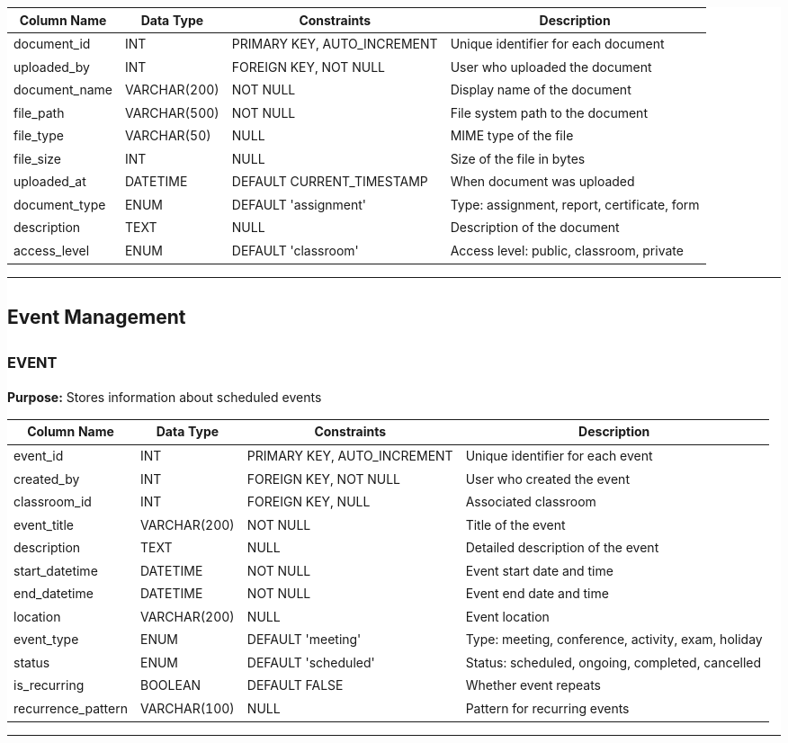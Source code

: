 | Column Name | Data Type | Constraints | Description |
|-------------|-----------|-------------|-------------|
| document_id | INT | PRIMARY KEY, AUTO_INCREMENT | Unique identifier for each document |
| uploaded_by | INT | FOREIGN KEY, NOT NULL | User who uploaded the document |
| document_name | VARCHAR(200) | NOT NULL | Display name of the document |
| file_path | VARCHAR(500) | NOT NULL | File system path to the document |
| file_type | VARCHAR(50) | NULL | MIME type of the file |
| file_size | INT | NULL | Size of the file in bytes |
| uploaded_at | DATETIME | DEFAULT CURRENT_TIMESTAMP | When document was uploaded |
| document_type | ENUM | DEFAULT 'assignment' | Type: assignment, report, certificate, form |
| description | TEXT | NULL | Description of the document |
| access_level | ENUM | DEFAULT 'classroom' | Access level: public, classroom, private |

---

## Event Management

### EVENT
**Purpose:** Stores information about scheduled events

| Column Name | Data Type | Constraints | Description |
|-------------|-----------|-------------|-------------|
| event_id | INT | PRIMARY KEY, AUTO_INCREMENT | Unique identifier for each event |
| created_by | INT | FOREIGN KEY, NOT NULL | User who created the event |
| classroom_id | INT | FOREIGN KEY, NULL | Associated classroom |
| event_title | VARCHAR(200) | NOT NULL | Title of the event |
| description | TEXT | NULL | Detailed description of the event |
| start_datetime | DATETIME | NOT NULL | Event start date and time |
| end_datetime | DATETIME | NOT NULL | Event end date and time |
| location | VARCHAR(200) | NULL | Event location |
| event_type | ENUM | DEFAULT 'meeting' | Type: meeting, conference, activity, exam, holiday |
| status | ENUM | DEFAULT 'scheduled' | Status: scheduled, ongoing, completed, cancelled |
| is_recurring | BOOLEAN | DEFAULT FALSE | Whether event repeats |
| recurrence_pattern | VARCHAR(100) | NULL | Pattern for recurring events |

---
